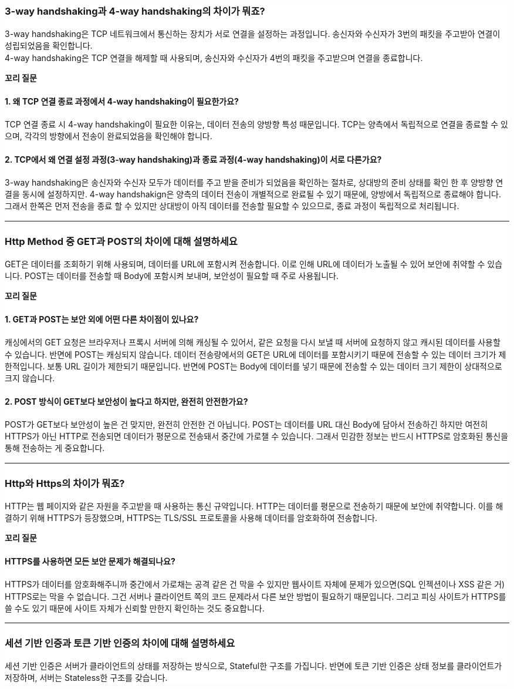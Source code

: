 ### 3-way handshaking과 4-way handshaking의 차이가 뭐죠?
3-way handshaking은 TCP 네트워크에서 통신하는 장치가 서로 연결을 설정하는 과정입니다. 송신자와 수신자가 3번의 패킷을 주고받아 연결이 성립되었음을 확인합니다.  
4-way handshaking은 TCP 연결을 해제할 때 사용되며, 송신자와 수신자가 4번의 패킷을 주고받으며 연결을 종료합니다.

**꼬리 질문**

#### 1. 왜 TCP 연결 종료 과정에서 4-way handshaking이 필요한가요?
TCP 연결 종료 시 4-way handshaking이 필요한 이유는, 데이터 전송의 양방향 특성 때문입니다. TCP는 양측에서 독립적으로 연결을 종료할 수 있으며, 각각의 방향에서 전송이 완료되었음을 확인해야 합니다.

#### 2. TCP에서 왜 연결 설정 과정(3-way handshaking)과 종료 과정(4-way handshaking)이 서로 다른가요?
3-way handshaking은 송신자와 수신자 모두가 데이터를 주고 받을 준비가 되었음을 확인하는 절차로, 상대방의 준비 상태를 확인 한 후 양방향 연결을 동시에 설정하지만.
4-way handshakign은 양측의 데이터 전송이 개별적으로 완료될 수 있기 때문에, 양방에서 독립적으로 종료해야 합니다. 그래서 한쪽은 먼저 전송을 종료 할 수 있지만 상대방이 아직 데이터를 전송할 필요할 수 있으므로, 종료 과정이 독립적으로 처리됩니다.

---

### Http Method 중 GET과 POST의 차이에 대해 설명하세요
GET은 데이터를 조회하기 위해 사용되며, 데이터를 URL에 포함시켜 전송합니다. 이로 인해 URL에 데이터가 노출될 수 있어 보안에 취약할 수 있습니다. POST는 데이터를 전송할 때 Body에 포함시켜 보내며, 보안성이 필요할 때 주로 사용됩니다.

**꼬리 질문**

#### 1. GET과 POST는 보안 외에 어떤 다른 차이점이 있나요?
캐싱에서의 GET 요청은 브라우저나 프록시 서버에 의해 캐싱될 수 있어서, 같은 요청을 다시 보낼 때 서버에 요청하지 않고 캐시된 데이터를 사용할 수 있습니다. 반면에 POST는 캐싱되지 않습니다.
데이터 전송량에서의 GET은 URL에 데이터를 포함시키기 때문에 전송할 수 있는 데이터 크기가 제한적입니다. 보통 URL 길이가 제한되기 때문입니다. 반면에 POST는 Body에 데이터를 넣기 때문에 전송할 수 있는 데이터 크기 제한이 상대적으로 크지 않습니다.

#### 2. POST 방식이 GET보다 보안성이 높다고 하지만, 완전히 안전한가요?
POST가 GET보다 보안성이 높은 건 맞지만, 완전히 안전한 건 아닙니다.
POST는 데이터를 URL 대신 Body에 담아서 전송하긴 하지만 여전히 HTTPS가 아닌 HTTP로 전송되면 데이터가 평문으로 전송돼서 중간에 가로챌 수 있습니다. 그래서 민감한 정보는 반드시 HTTPS로 암호화된 통신을 통해 전송하는 게 중요합니다. 

---

### Http와 Https의 차이가 뭐죠?
HTTP는 웹 페이지와 같은 자원을 주고받을 때 사용하는 통신 규약입니다. HTTP는 데이터를 평문으로 전송하기 때문에 보안에 취약합니다. 이를 해결하기 위해 HTTPS가 등장했으며, HTTPS는 TLS/SSL 프로토콜을 사용해 데이터를 암호화하여 전송합니다.

**꼬리 질문**

#### HTTPS를 사용하면 모든 보안 문제가 해결되나요?
HTTPS가 데이터를 암호화해주니까 중간에서 가로채는 공격 같은 건 막을 수 있지만 웹사이트 자체에 문제가 있으면(SQL 인젝션이나 XSS 같은 거) HTTPS로는 막을 수 없습니다. 그건 서버나 클라이언트 쪽의 코드 문제라서 다른 보안 방법이 필요하기 때문입니다.
그리고 피싱 사이트가 HTTPS를 쓸 수도 있기 때문에 사이트 자체가 신뢰할 만한지 확인하는 것도 중요합니다.

---

### 세션 기반 인증과 토큰 기반 인증의 차이에 대해 설명하세요
세션 기반 인증은 서버가 클라이언트의 상태를 저장하는 방식으로, Stateful한 구조를 가집니다. 반면에 토큰 기반 인증은 상태 정보를 클라이언트가 저장하며, 서버는 Stateless한 구조를 갖습니다.
